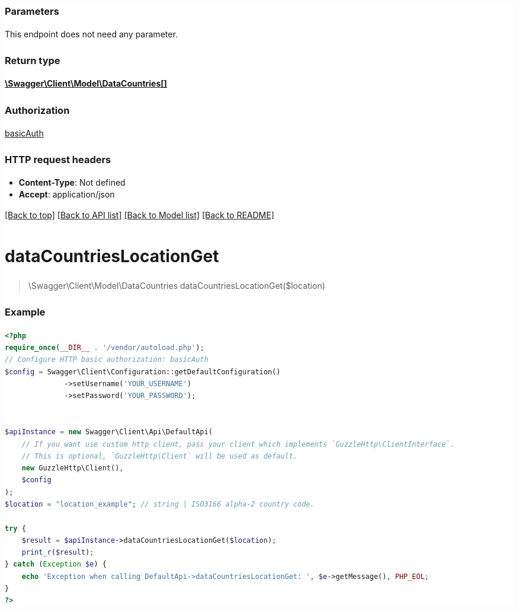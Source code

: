### Parameters
This endpoint does not need any parameter.

### Return type

[**\Swagger\Client\Model\DataCountries[]**](../Model/DataCountries.md)

### Authorization

[basicAuth](../../README.md#basicAuth)

### HTTP request headers

 - **Content-Type**: Not defined
 - **Accept**: application/json

[[Back to top]](#) [[Back to API list]](../../README.md#documentation-for-api-endpoints) [[Back to Model list]](../../README.md#documentation-for-models) [[Back to README]](../../README.md)

# **dataCountriesLocationGet**
> \Swagger\Client\Model\DataCountries dataCountriesLocationGet($location)



### Example
```php
<?php
require_once(__DIR__ . '/vendor/autoload.php');
// Configure HTTP basic authorization: basicAuth
$config = Swagger\Client\Configuration::getDefaultConfiguration()
              ->setUsername('YOUR_USERNAME')
              ->setPassword('YOUR_PASSWORD');


$apiInstance = new Swagger\Client\Api\DefaultApi(
    // If you want use custom http client, pass your client which implements `GuzzleHttp\ClientInterface`.
    // This is optional, `GuzzleHttp\Client` will be used as default.
    new GuzzleHttp\Client(),
    $config
);
$location = "location_example"; // string | ISO3166 alpha-2 country code.

try {
    $result = $apiInstance->dataCountriesLocationGet($location);
    print_r($result);
} catch (Exception $e) {
    echo 'Exception when calling DefaultApi->dataCountriesLocationGet: ', $e->getMessage(), PHP_EOL;
}
?>
```
